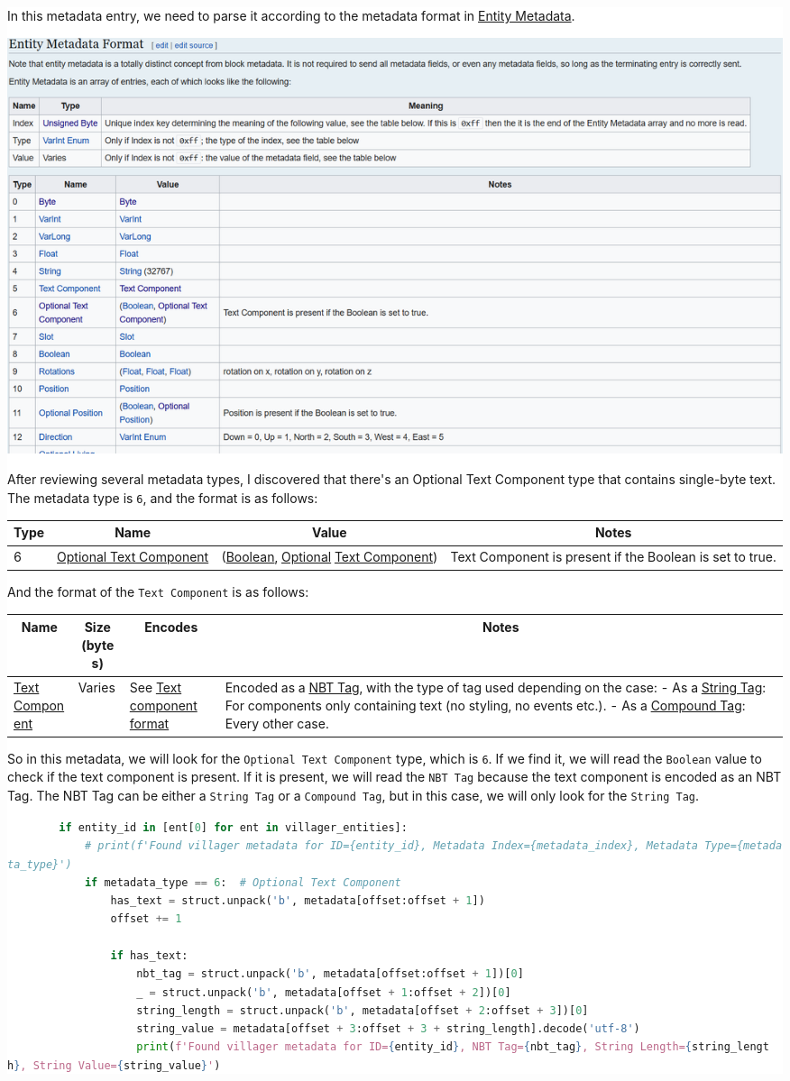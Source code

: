In this metadata entry, we need to parse it according to the metadata format in [Entity Metadata](https://minecraft.wiki/w/Java_Edition_protocol/Entity_metadata#Entity_Metadata_Format).

![alt text](image-3.png)

After reviewing several metadata types, I discovered that there's an Optional Text Component type that contains single-byte text. The metadata type is `6`, and the format is as follows:

| Type | Name | Value | Notes |
| --- | --- | --- | --- |
| 6 | [Optional Text Component](https://minecraft.wiki/w/Java_Edition_protocol/#Metadata_type:Optional_Text_Component) | ([Boolean](https://minecraft.wiki/w/Java_Edition_protocol/Data_types#Type:Boolean "Java Edition protocol/Data types"), [Optional](https://minecraft.wiki/w/Java_Edition_protocol/Data_types#Type:Optional "Java Edition protocol/Data types") [Text Component](https://minecraft.wiki/w/Java_Edition_protocol/Data_types#Type:Text_Component "Java Edition protocol/Data types")) | Text Component is present if the Boolean is set to true. |

And the format of the `Text Component` is as follows:

| Name | Size (bytes) | Encodes | Notes |
| --- | --- | --- | --- |
| [Text Component](https://minecraft.wiki/w/Java_Edition_protocol/#Type:Text_Component) | Varies | See [Text component format](https://minecraft.wiki/w/Text_component_format "Text component format") | Encoded as a [NBT Tag](https://minecraft.wiki/w/Minecraft_Wiki:Projects/wiki.vg_merge/NBT "Minecraft Wiki:Projects/wiki.vg merge/NBT"), with the type of tag used depending on the case: - As a [String Tag](https://minecraft.wiki/w/Minecraft_Wiki:Projects/wiki.vg_merge/NBT#Specification:string_tag "Minecraft Wiki:Projects/wiki.vg merge/NBT"): For components only containing text (no styling, no events etc.). - As a [Compound Tag](https://minecraft.wiki/w/Minecraft_Wiki:Projects/wiki.vg_merge/NBT#Specification:compound_tag "Minecraft Wiki:Projects/wiki.vg merge/NBT"): Every other case. |

So in this metadata, we will look for the `Optional Text Component` type, which is `6`. If we find it, we will read the `Boolean` value to check if the text component is present. If it is present, we will read the `NBT Tag` because the text component is encoded as an NBT Tag. The NBT Tag can be either a `String Tag` or a `Compound Tag`, but in this case, we will only look for the `String Tag`.

```py
        if entity_id in [ent[0] for ent in villager_entities]:
            # print(f'Found villager metadata for ID={entity_id}, Metadata Index={metadata_index}, Metadata Type={metadata_type}')
            if metadata_type == 6:  # Optional Text Component
                has_text = struct.unpack('b', metadata[offset:offset + 1])
                offset += 1

                if has_text:
                    nbt_tag = struct.unpack('b', metadata[offset:offset + 1])[0]
                    _ = struct.unpack('b', metadata[offset + 1:offset + 2])[0]
                    string_length = struct.unpack('b', metadata[offset + 2:offset + 3])[0]
                    string_value = metadata[offset + 3:offset + 3 + string_length].decode('utf-8')
                    print(f'Found villager metadata for ID={entity_id}, NBT Tag={nbt_tag}, String Length={string_length}, String Value={string_value}')
```
